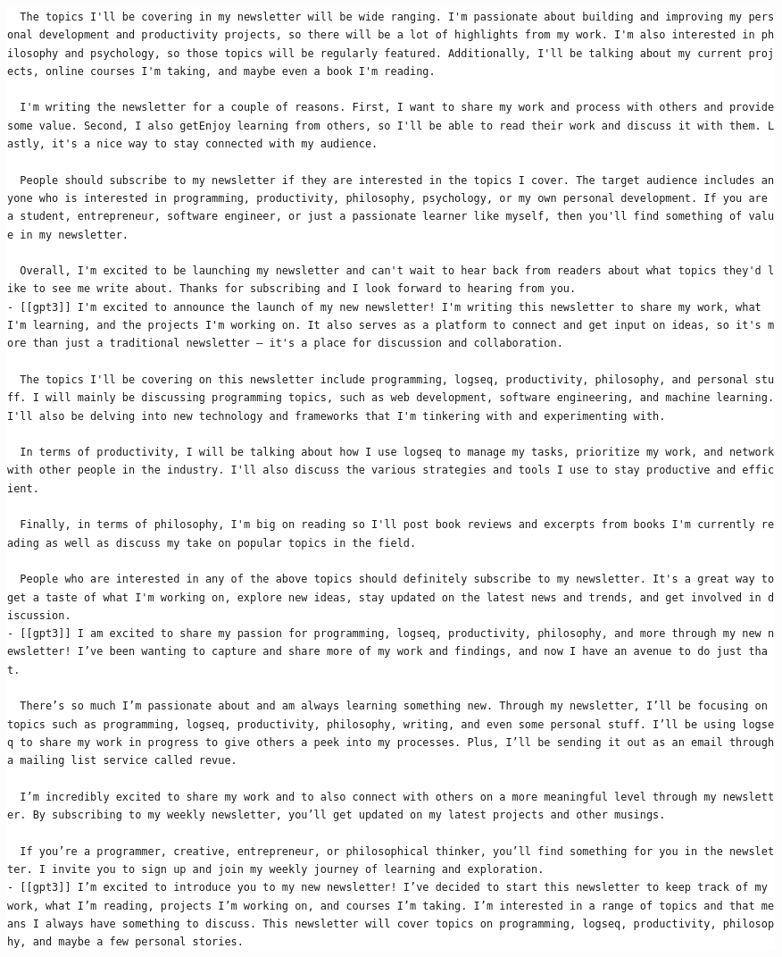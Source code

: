 	  The topics I'll be covering in my newsletter will be wide ranging. I'm passionate about building and improving my personal development and productivity projects, so there will be a lot of highlights from my work. I'm also interested in philosophy and psychology, so those topics will be regularly featured. Additionally, I'll be talking about my current projects, online courses I'm taking, and maybe even a book I'm reading.
	  
	  I'm writing the newsletter for a couple of reasons. First, I want to share my work and process with others and provide some value. Second, I also getEnjoy learning from others, so I'll be able to read their work and discuss it with them. Lastly, it's a nice way to stay connected with my audience.
	  
	  People should subscribe to my newsletter if they are interested in the topics I cover. The target audience includes anyone who is interested in programming, productivity, philosophy, psychology, or my own personal development. If you are a student, entrepreneur, software engineer, or just a passionate learner like myself, then you'll find something of value in my newsletter.
	  
	  Overall, I'm excited to be launching my newsletter and can't wait to hear back from readers about what topics they'd like to see me write about. Thanks for subscribing and I look forward to hearing from you.
	- [[gpt3]] I'm excited to announce the launch of my new newsletter! I'm writing this newsletter to share my work, what I'm learning, and the projects I'm working on. It also serves as a platform to connect and get input on ideas, so it's more than just a traditional newsletter – it's a place for discussion and collaboration.
	  
	  The topics I'll be covering on this newsletter include programming, logseq, productivity, philosophy, and personal stuff. I will mainly be discussing programming topics, such as web development, software engineering, and machine learning. I'll also be delving into new technology and frameworks that I'm tinkering with and experimenting with. 
	  
	  In terms of productivity, I will be talking about how I use logseq to manage my tasks, prioritize my work, and network with other people in the industry. I'll also discuss the various strategies and tools I use to stay productive and efficient. 
	  
	  Finally, in terms of philosophy, I'm big on reading so I'll post book reviews and excerpts from books I'm currently reading as well as discuss my take on popular topics in the field.
	  
	  People who are interested in any of the above topics should definitely subscribe to my newsletter. It's a great way to get a taste of what I'm working on, explore new ideas, stay updated on the latest news and trends, and get involved in discussion.
	- [[gpt3]] I am excited to share my passion for programming, logseq, productivity, philosophy, and more through my new newsletter! I’ve been wanting to capture and share more of my work and findings, and now I have an avenue to do just that. 
	  
	  There’s so much I’m passionate about and am always learning something new. Through my newsletter, I’ll be focusing on topics such as programming, logseq, productivity, philosophy, writing, and even some personal stuff. I’ll be using logseq to share my work in progress to give others a peek into my processes. Plus, I’ll be sending it out as an email through a mailing list service called revue. 
	  
	  I’m incredibly excited to share my work and to also connect with others on a more meaningful level through my newsletter. By subscribing to my weekly newsletter, you’ll get updated on my latest projects and other musings. 
	  
	  If you’re a programmer, creative, entrepreneur, or philosophical thinker, you’ll find something for you in the newsletter. I invite you to sign up and join my weekly journey of learning and exploration.
	- [[gpt3]] I’m excited to introduce you to my new newsletter! I’ve decided to start this newsletter to keep track of my work, what I’m reading, projects I’m working on, and courses I’m taking. I’m interested in a range of topics and that means I always have something to discuss. This newsletter will cover topics on programming, logseq, productivity, philosophy, and maybe a few personal stories.
	  